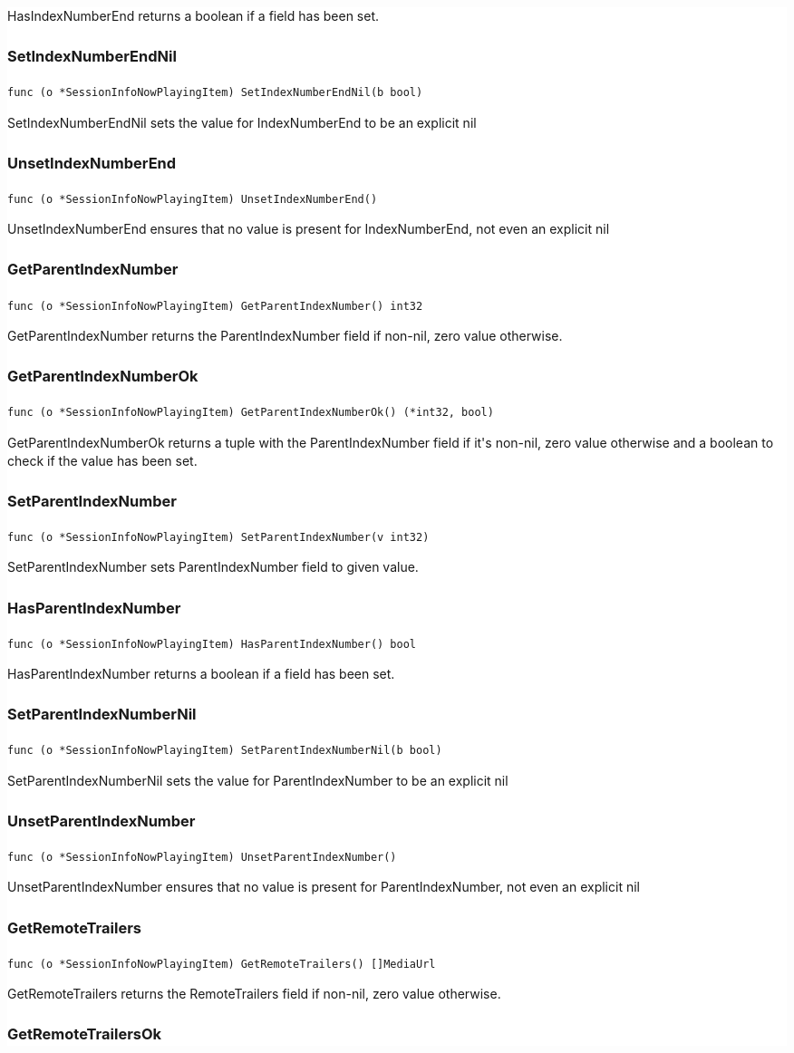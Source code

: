 HasIndexNumberEnd returns a boolean if a field has been set.

### SetIndexNumberEndNil

`func (o *SessionInfoNowPlayingItem) SetIndexNumberEndNil(b bool)`

 SetIndexNumberEndNil sets the value for IndexNumberEnd to be an explicit nil

### UnsetIndexNumberEnd
`func (o *SessionInfoNowPlayingItem) UnsetIndexNumberEnd()`

UnsetIndexNumberEnd ensures that no value is present for IndexNumberEnd, not even an explicit nil
### GetParentIndexNumber

`func (o *SessionInfoNowPlayingItem) GetParentIndexNumber() int32`

GetParentIndexNumber returns the ParentIndexNumber field if non-nil, zero value otherwise.

### GetParentIndexNumberOk

`func (o *SessionInfoNowPlayingItem) GetParentIndexNumberOk() (*int32, bool)`

GetParentIndexNumberOk returns a tuple with the ParentIndexNumber field if it's non-nil, zero value otherwise
and a boolean to check if the value has been set.

### SetParentIndexNumber

`func (o *SessionInfoNowPlayingItem) SetParentIndexNumber(v int32)`

SetParentIndexNumber sets ParentIndexNumber field to given value.

### HasParentIndexNumber

`func (o *SessionInfoNowPlayingItem) HasParentIndexNumber() bool`

HasParentIndexNumber returns a boolean if a field has been set.

### SetParentIndexNumberNil

`func (o *SessionInfoNowPlayingItem) SetParentIndexNumberNil(b bool)`

 SetParentIndexNumberNil sets the value for ParentIndexNumber to be an explicit nil

### UnsetParentIndexNumber
`func (o *SessionInfoNowPlayingItem) UnsetParentIndexNumber()`

UnsetParentIndexNumber ensures that no value is present for ParentIndexNumber, not even an explicit nil
### GetRemoteTrailers

`func (o *SessionInfoNowPlayingItem) GetRemoteTrailers() []MediaUrl`

GetRemoteTrailers returns the RemoteTrailers field if non-nil, zero value otherwise.

### GetRemoteTrailersOk
